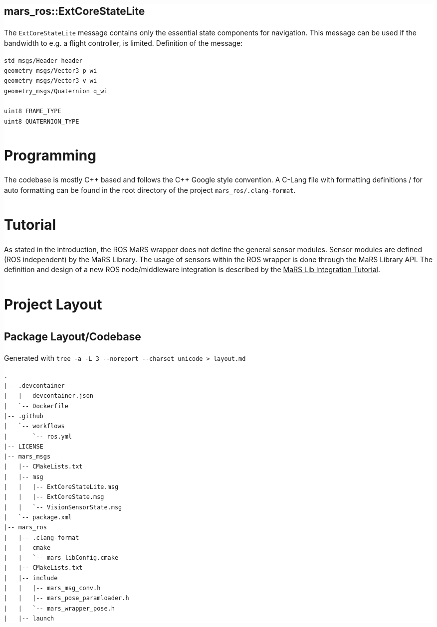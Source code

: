 ## mars_ros::ExtCoreStateLite

The `ExtCoreStateLite` message contains only the essential state components for navigation. This message can be used if the bandwidth to e.g. a flight controller, is limited. Definition of the message:

```
std_msgs/Header header
geometry_msgs/Vector3 p_wi
geometry_msgs/Vector3 v_wi
geometry_msgs/Quaternion q_wi

uint8 FRAME_TYPE
uint8 QUATERNION_TYPE
```

# Programming

The codebase is mostly C++ based and follows the C++ Google style convention. A C-Lang file with formatting definitions / for auto formatting can be found in the root directory of the project `mars_ros/.clang-format`.

# Tutorial

As stated in the introduction, the ROS MaRS wrapper does not define the general sensor modules. Sensor modules are defined (ROS independent) by the MaRS Library. The usage of sensors within the ROS wrapper is done through the MaRS Library API. The definition and design of a new ROS node/middleware integration is described by the [MaRS Lib Integration Tutorial](https://github.com/aau-cns/mars_lib/blob/main/README.md#stand-alone-usage-and-middleware-integration).

# Project Layout

## Package Layout/Codebase

Generated with `tree -a -L 3 --noreport --charset unicode > layout.md`

```
.
|-- .devcontainer
|   |-- devcontainer.json
|   `-- Dockerfile
|-- .github
|   `-- workflows
|       `-- ros.yml
|-- LICENSE
|-- mars_msgs
|   |-- CMakeLists.txt
|   |-- msg
|   |   |-- ExtCoreStateLite.msg
|   |   |-- ExtCoreState.msg
|   |   `-- VisionSensorState.msg
|   `-- package.xml
|-- mars_ros
|   |-- .clang-format
|   |-- cmake
|   |   `-- mars_libConfig.cmake
|   |-- CMakeLists.txt
|   |-- include
|   |   |-- mars_msg_conv.h
|   |   |-- mars_pose_paramloader.h
|   |   `-- mars_wrapper_pose.h
|   |-- launch
```